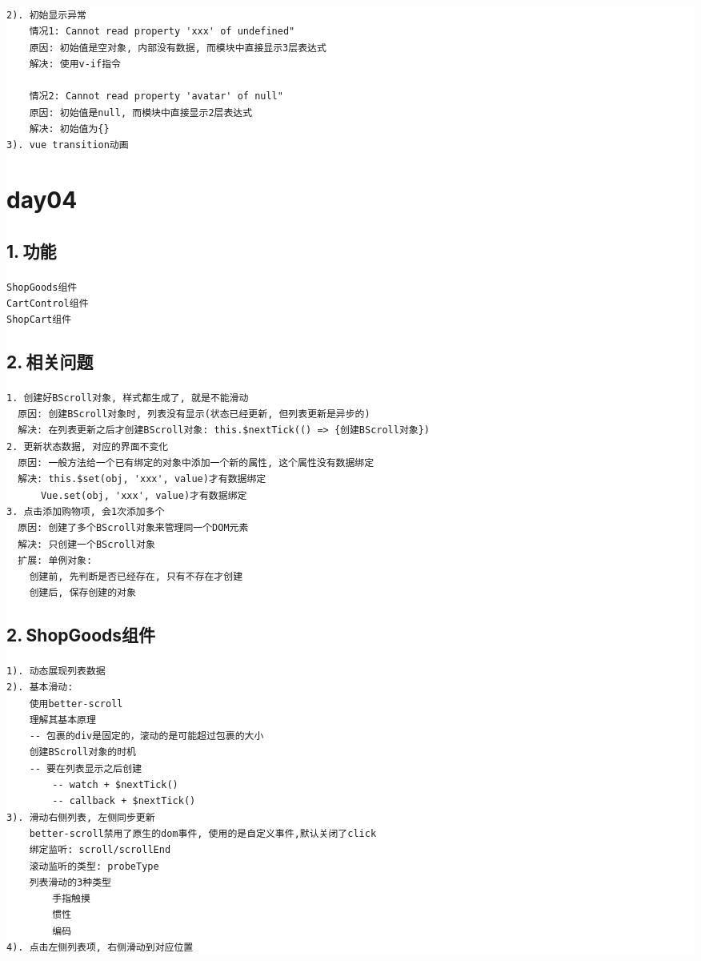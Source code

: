     2). 初始显示异常
        情况1: Cannot read property 'xxx' of undefined"
        原因: 初始值是空对象, 内部没有数据, 而模块中直接显示3层表达式
        解决: 使用v-if指令

        情况2: Cannot read property 'avatar' of null"
        原因: 初始值是null, 而模块中直接显示2层表达式
        解决: 初始值为{}
    3). vue transition动画

# day04
## 1. 功能
    ShopGoods组件
    CartControl组件
    ShopCart组件

## 2. 相关问题
    1. 创建好BScroll对象, 样式都生成了, 就是不能滑动
      原因: 创建BScroll对象时, 列表没有显示(状态已经更新, 但列表更新是异步的)
      解决: 在列表更新之后才创建BScroll对象: this.$nextTick(() => {创建BScroll对象})
    2. 更新状态数据, 对应的界面不变化
      原因: 一般方法给一个已有绑定的对象中添加一个新的属性, 这个属性没有数据绑定
      解决: this.$set(obj, 'xxx', value)才有数据绑定
          Vue.set(obj, 'xxx', value)才有数据绑定
    3. 点击添加购物项, 会1次添加多个
      原因: 创建了多个BScroll对象来管理同一个DOM元素
      解决: 只创建一个BScroll对象
      扩展: 单例对象:
        创建前, 先判断是否已经存在, 只有不存在才创建
        创建后, 保存创建的对象

## 2. ShopGoods组件
    1). 动态展现列表数据
    2). 基本滑动:
        使用better-scroll
        理解其基本原理
        -- 包裹的div是固定的，滚动的是可能超过包裹的大小
        创建BScroll对象的时机
        -- 要在列表显示之后创建
            -- watch + $nextTick()
            -- callback + $nextTick()
    3). 滑动右侧列表, 左侧同步更新
        better-scroll禁用了原生的dom事件, 使用的是自定义事件,默认关闭了click
        绑定监听: scroll/scrollEnd
        滚动监听的类型: probeType
        列表滑动的3种类型
            手指触摸
            惯性
            编码
    4). 点击左侧列表项, 右侧滑动到对应位置
